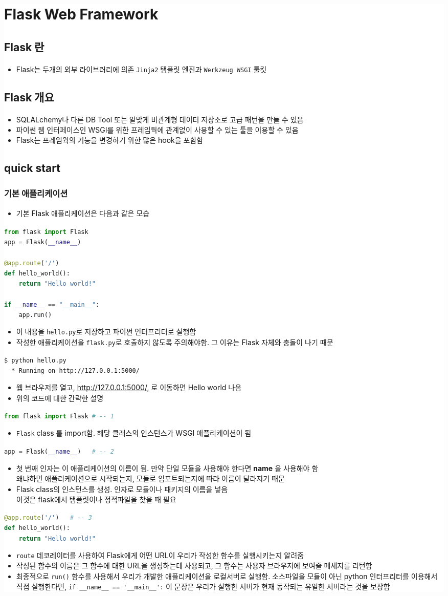 # Flask Web Framework
## Flask 란
- Flask는 두개의 외부 라이브러리에 의존 `Jinja2` 탬플릿 엔진과 `Werkzeug WSGI` 툴킷

## Flask 개요
- SQLALchemy나 다른 DB Tool 또는 알맞게 비관계형 데이터 저장소로 고급 패턴을 만들 수 있음
- 파이썬 웹 인터페이스인 WSGI를 위한 프레임웍에 관계없이 사용할 수 있는 툴을 이용할 수 있음
- Flask는 프레임웍의 기능을 변경하기 위한 많은 hook을 포함함

## quick start
### 기본 애플리케이션
- 기본 Flask 애플리케이션은 다음과 같은 모습
~~~python
from flask import Flask
app = Flask(__name__)

@app.route('/')
def hello_world():
    return "Hello world!"

if __name__ == "__main__":
    app.run()
~~~
- 이 내용을 `hello.py`로 저장하고 파이썬 인터프리터로 실행함
- 작성한 애플리케이션을 `flask.py`로 호출하지 않도록 주의해야함. 그 이유는 Flask 자체와 충돌이 나기 때문
~~~shell
$ python hello.py
  * Running on http://127.0.0.1:5000/
~~~
- 웹 브라우저를 열고, http://127.0.0.1:5000/, 로 이동하면 Hello world 나옴
- 위의 코드에 대한 간략한 설명
~~~python
from flask import Flask # -- 1
~~~
- `Flask` class 를 import함. 해당 클래스의 인스턴스가 WSGI 애플리케이션이 됨
~~~python  
app = Flask(__name__)   # -- 2
~~~ 
- 첫 번째 인자는 이 애플리케이션의 이름이 됨. 만약 단일 모듈을 사용해야 한다면 __name__ 을 사용해야 함  
  왜냐하면 애플리케이션으로 시작되는지, 모듈로 임포트되는지에 따라 이름이 달라지기 때문
- Flask class의 인스턴스를 생성. 인자로 모듈이나 패키지의 이름을 넣음  
  이것은 flask에서 탬플릿이나 정적파일을 찾을 때 필요
~~~python
@app.route('/')   # -- 3
def hello_world():
    return "Hello world!"
~~~
- `route` 데코레이터를 사용하여 Flask에게 어떤 URL이 우리가 작성한 함수를 실행시키는지 알려줌
- 작성된 함수의 이름은 그 함수에 대한 URL을 생성하는데 사용되고, 그 함수는 사용자 브라우저에 보여줄 메세지를 리턴함
- 최종적으로 `run()` 함수를 사용해서 우리가 개발한 애플리케이션을 로컬서버로 실행함. 소스파일을 모듈이 아닌 python 인터프리터를 이용해서 직접 실행한다면, `if __name__ == '__main__':` 이 문장은 우리가 실행한 서버가 현재 동작되는 유일한 서버라는 것을 보장함
